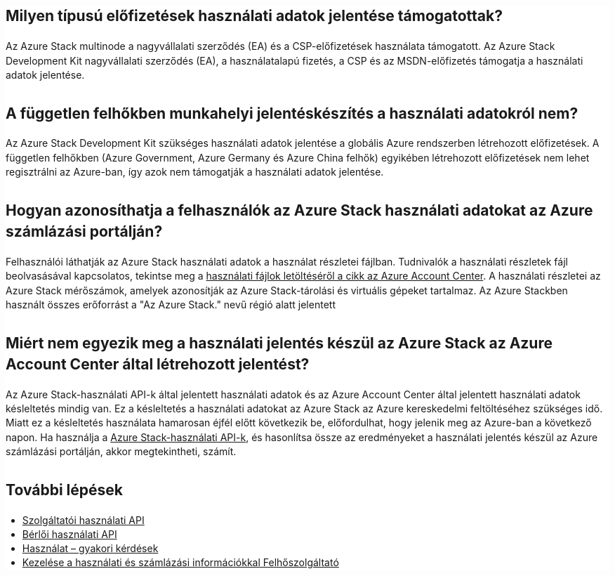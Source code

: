 ## <a name="what-types-of-subscriptions-are-supported-for-usage-data-reporting"></a>Milyen típusú előfizetések használati adatok jelentése támogatottak?

Az Azure Stack multinode a nagyvállalati szerződés (EA) és a CSP-előfizetések használata támogatott. Az Azure Stack Development Kit nagyvállalati szerződés (EA), a használatalapú fizetés, a CSP és az MSDN-előfizetés támogatja a használati adatok jelentése.

## <a name="does-usage-data-reporting-work-in-sovereign-clouds"></a>A független felhőkben munkahelyi jelentéskészítés a használati adatokról nem?

Az Azure Stack Development Kit szükséges használati adatok jelentése a globális Azure rendszerben létrehozott előfizetések. A független felhőkben (Azure Government, Azure Germany és Azure China felhők) egyikében létrehozott előfizetések nem lehet regisztrálni az Azure-ban, így azok nem támogatják a használati adatok jelentése.

## <a name="how-can-users-identify-azure-stack-usage-data-in-the-azure-billing-portal"></a>Hogyan azonosíthatja a felhasználók az Azure Stack használati adatokat az Azure számlázási portálján?

Felhasználói láthatják az Azure Stack használati adatok a használat részletei fájlban. Tudnivalók a használati részletek fájl beolvasásával kapcsolatos, tekintse meg a [használati fájlok letöltéséről a cikk az Azure Account Center](https://docs.microsoft.com/azure/billing/billing-download-azure-invoice-daily-usage-date#download-usage-from-the-account-center-csv). A használati részletei az Azure Stack mérőszámok, amelyek azonosítják az Azure Stack-tárolási és virtuális gépeket tartalmaz. Az Azure Stackben használt összes erőforrást a "Az Azure Stack." nevű régió alatt jelentett

## <a name="why-doesnt-the-usage-reported-in-azure-stack-match-the-report-generated-from-azure-account-center"></a>Miért nem egyezik meg a használati jelentés készül az Azure Stack az Azure Account Center által létrehozott jelentést?

Az Azure Stack-használati API-k által jelentett használati adatok és az Azure Account Center által jelentett használati adatok késleltetés mindig van. Ez a késleltetés a használati adatokat az Azure Stack az Azure kereskedelmi feltöltéséhez szükséges idő. Miatt ez a késleltetés használata hamarosan éjfél előtt következik be, előfordulhat, hogy jelenik meg az Azure-ban a következő napon. Ha használja a [Azure Stack-használati API-k](azure-stack-provider-resource-api.md), és hasonlítsa össze az eredményeket a használati jelentés készül az Azure számlázási portálján, akkor megtekintheti, számít.

## <a name="next-steps"></a>További lépések

* [Szolgáltatói használati API](azure-stack-provider-resource-api.md)  
* [Bérlői használati API](azure-stack-tenant-resource-usage-api.md)
* [Használat – gyakori kérdések](azure-stack-usage-related-faq.md)
* [Kezelése a használati és számlázási információkkal Felhőszolgáltató](azure-stack-add-manage-billing-as-a-csp.md)
